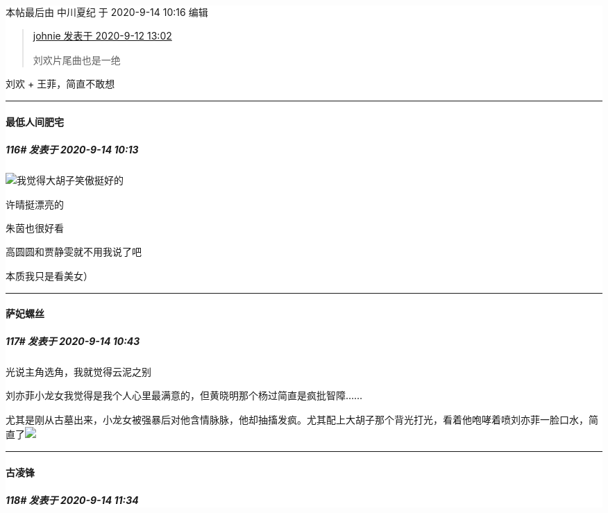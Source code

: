 

 本帖最后由 中川夏纪 于 2020-9-14 10:16 编辑 
<blockquote><a href="httphttps://bbs.saraba1st.com/2b/forum.php?mod=redirect&amp;goto=findpost&amp;pid=48713460&amp;ptid=1959490" target="_blank">johnie 发表于 2020-9-12 13:02</a>

刘欢片尾曲也是一绝</blockquote>
刘欢 + 王菲，简直不敢想







*****

####  最低人间肥宅  
##### 116#       发表于 2020-9-14 10:13



<img src="https://static.saraba1st.com/image/smiley/face2017/048.png" referrerpolicy="no-referrer">我觉得大胡子笑傲挺好的

许晴挺漂亮的


朱茵也很好看


高圆圆和贾静雯就不用我说了吧


本质我只是看美女）







*****

####  萨妃螺丝  
##### 117#       发表于 2020-9-14 10:43




光说主角选角，我就觉得云泥之别

刘亦菲小龙女我觉得是我个人心里最满意的，但黄晓明那个杨过简直是疯批智障……

尤其是刚从古墓出来，小龙女被强暴后对他含情脉脉，他却抽搐发疯。尤其配上大胡子那个背光打光，看着他咆哮着喷刘亦菲一脸口水，简直了<img src="https://static.saraba1st.com/image/smiley/face2017/001.png" referrerpolicy="no-referrer">







*****

####  古凌锋  
##### 118#       发表于 2020-9-14 11:34

